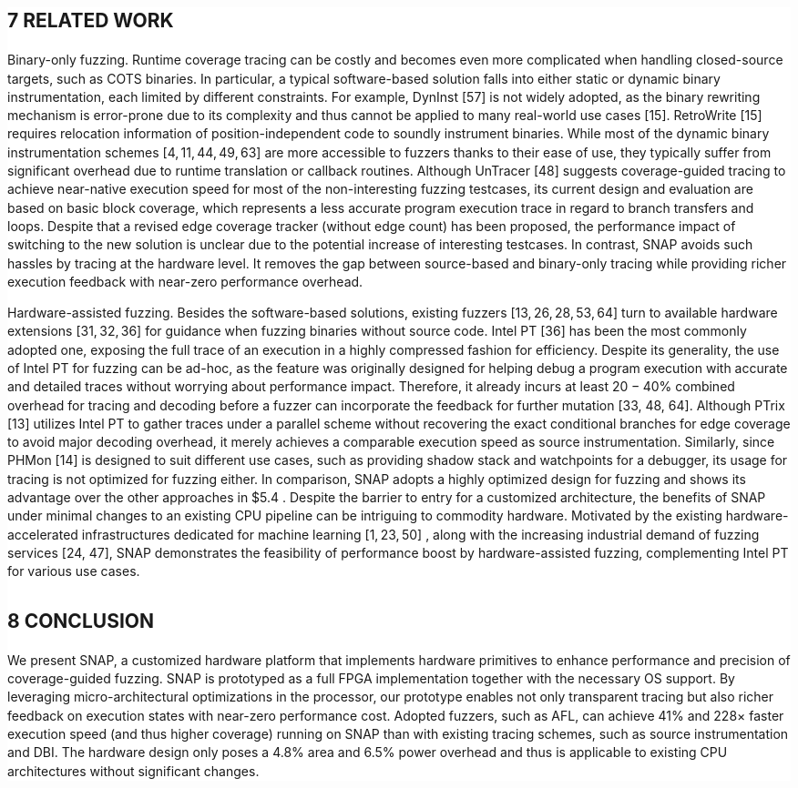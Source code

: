 ## 7 RELATED WORK

Binary-only fuzzing. Runtime coverage tracing can be costly and becomes even more complicated when handling closed-source targets, such as COTS binaries. In particular, a typical software-based solution falls into either static or dynamic binary instrumentation, each limited by different constraints. For example, DynInst [57] is not widely adopted, as the binary rewriting mechanism is error-prone due to its complexity and thus cannot be applied to many real-world use cases [15]. RetroWrite [15] requires relocation information of position-independent code to soundly instrument binaries. While most of the dynamic binary instrumentation schemes $\left\lbrack  {4,{11},{44},{49},{63}}\right\rbrack$ are more accessible to fuzzers thanks to their ease of use, they typically suffer from significant overhead due to runtime translation or callback routines. Although UnTracer [48] suggests coverage-guided tracing to achieve near-native execution speed for most of the non-interesting fuzzing testcases, its current design and evaluation are based on basic block coverage, which represents a less accurate program execution trace in regard to branch transfers and loops. Despite that a revised edge coverage tracker (without edge count) has been proposed, the performance impact of switching to the new solution is unclear due to the potential increase of interesting testcases. In contrast, SNAP avoids such hassles by tracing at the hardware level. It removes the gap between source-based and binary-only tracing while providing richer execution feedback with near-zero performance overhead.

Hardware-assisted fuzzing. Besides the software-based solutions, existing fuzzers $\left\lbrack  {{13},{26},{28},{53},{64}}\right\rbrack$ turn to available hardware extensions $\left\lbrack  {{31},{32},{36}}\right\rbrack$ for guidance when fuzzing binaries without source code. Intel PT [36] has been the most commonly adopted one, exposing the full trace of an execution in a highly compressed fashion for efficiency. Despite its generality, the use of Intel PT for fuzzing can be ad-hoc, as the feature was originally designed for helping debug a program execution with accurate and detailed traces without worrying about performance impact. Therefore, it already incurs at least ${20} - {40}\%$ combined overhead for tracing and decoding before a fuzzer can incorporate the feedback for further mutation [33, 48, 64]. Although PTrix [13] utilizes Intel PT to gather traces under a parallel scheme without recovering the exact conditional branches for edge coverage to avoid major decoding overhead, it merely achieves a comparable execution speed as source instrumentation. Similarly, since PHMon [14] is designed to suit different use cases, such as providing shadow stack and watchpoints for a debugger, its usage for tracing is not optimized for fuzzing either. In comparison, SNAP adopts a highly optimized design for fuzzing and shows its advantage over the other approaches in $\$ {5.4}$ . Despite the barrier to entry for a customized architecture, the benefits of SNAP under minimal changes to an existing CPU pipeline can be intriguing to commodity hardware. Motivated by the existing hardware-accelerated infrastructures dedicated for machine learning $\left\lbrack  {1,{23},{50}}\right\rbrack$ , along with the increasing industrial demand of fuzzing services [24, 47], SNAP demonstrates the feasibility of performance boost by hardware-assisted fuzzing, complementing Intel PT for various use cases.

## 8 CONCLUSION

We present SNAP, a customized hardware platform that implements hardware primitives to enhance performance and precision of coverage-guided fuzzing. SNAP is prototyped as a full FPGA implementation together with the necessary OS support. By leveraging micro-architectural optimizations in the processor, our prototype enables not only transparent tracing but also richer feedback on execution states with near-zero performance cost. Adopted fuzzers, such as AFL, can achieve ${41}\%$ and ${228} \times$ faster execution speed (and thus higher coverage) running on SNAP than with existing tracing schemes, such as source instrumentation and DBI. The hardware design only poses a ${4.8}\%$ area and ${6.5}\%$ power overhead and thus is applicable to existing CPU architectures without significant changes.
